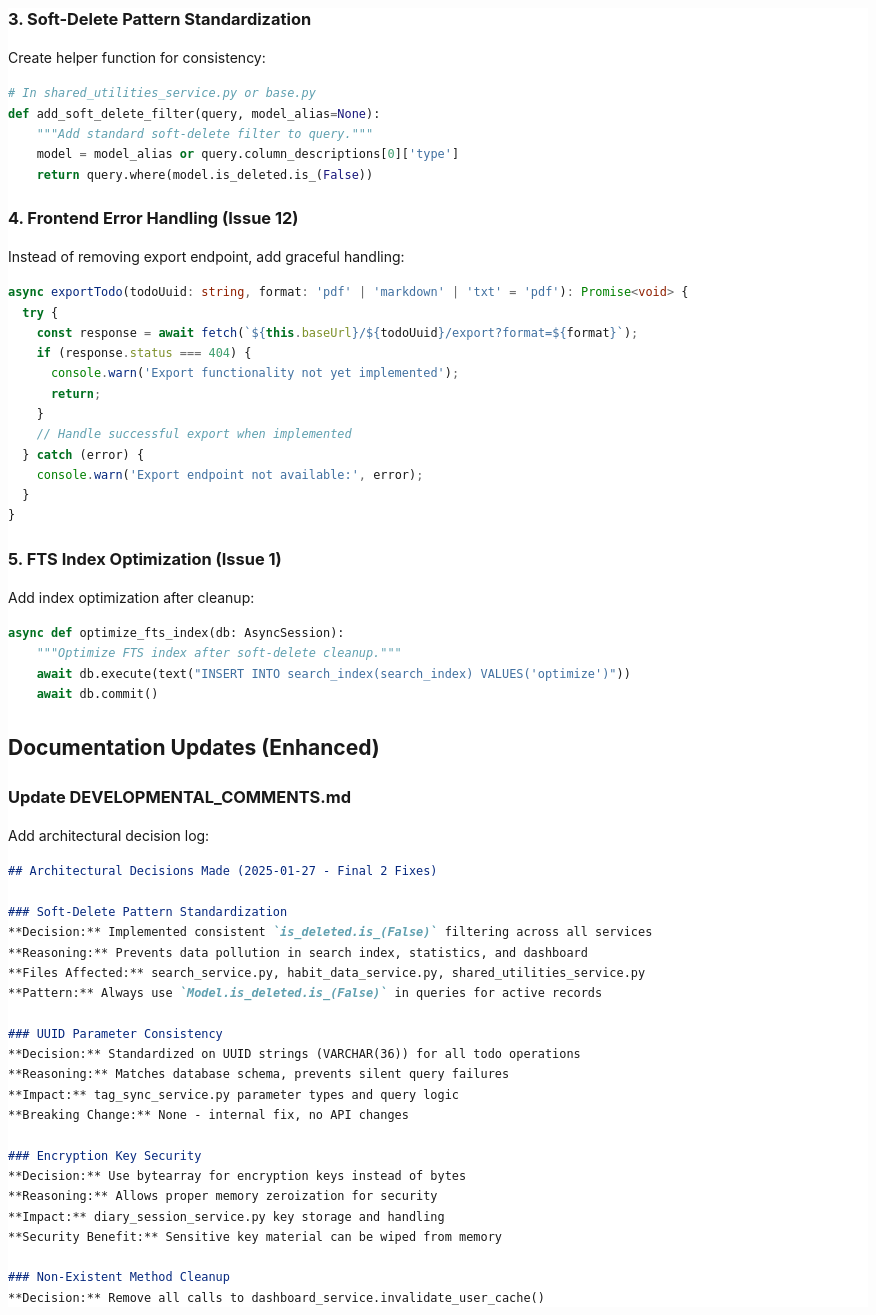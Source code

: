 ### 3. Soft-Delete Pattern Standardization
Create helper function for consistency:
```python
# In shared_utilities_service.py or base.py
def add_soft_delete_filter(query, model_alias=None):
    """Add standard soft-delete filter to query."""
    model = model_alias or query.column_descriptions[0]['type']
    return query.where(model.is_deleted.is_(False))
```

### 4. Frontend Error Handling (Issue 12)
Instead of removing export endpoint, add graceful handling:
```typescript
async exportTodo(todoUuid: string, format: 'pdf' | 'markdown' | 'txt' = 'pdf'): Promise<void> {
  try {
    const response = await fetch(`${this.baseUrl}/${todoUuid}/export?format=${format}`);
    if (response.status === 404) {
      console.warn('Export functionality not yet implemented');
      return;
    }
    // Handle successful export when implemented
  } catch (error) {
    console.warn('Export endpoint not available:', error);
  }
}
```

### 5. FTS Index Optimization (Issue 1)
Add index optimization after cleanup:
```python
async def optimize_fts_index(db: AsyncSession):
    """Optimize FTS index after soft-delete cleanup."""
    await db.execute(text("INSERT INTO search_index(search_index) VALUES('optimize')"))
    await db.commit()
```

## Documentation Updates (Enhanced)

### Update DEVELOPMENTAL_COMMENTS.md
Add architectural decision log:
```markdown
## Architectural Decisions Made (2025-01-27 - Final 2 Fixes)

### Soft-Delete Pattern Standardization
**Decision:** Implemented consistent `is_deleted.is_(False)` filtering across all services
**Reasoning:** Prevents data pollution in search index, statistics, and dashboard
**Files Affected:** search_service.py, habit_data_service.py, shared_utilities_service.py
**Pattern:** Always use `Model.is_deleted.is_(False)` in queries for active records

### UUID Parameter Consistency
**Decision:** Standardized on UUID strings (VARCHAR(36)) for all todo operations
**Reasoning:** Matches database schema, prevents silent query failures
**Impact:** tag_sync_service.py parameter types and query logic
**Breaking Change:** None - internal fix, no API changes

### Encryption Key Security
**Decision:** Use bytearray for encryption keys instead of bytes
**Reasoning:** Allows proper memory zeroization for security
**Impact:** diary_session_service.py key storage and handling
**Security Benefit:** Sensitive key material can be wiped from memory

### Non-Existent Method Cleanup
**Decision:** Remove all calls to dashboard_service.invalidate_user_cache()
```